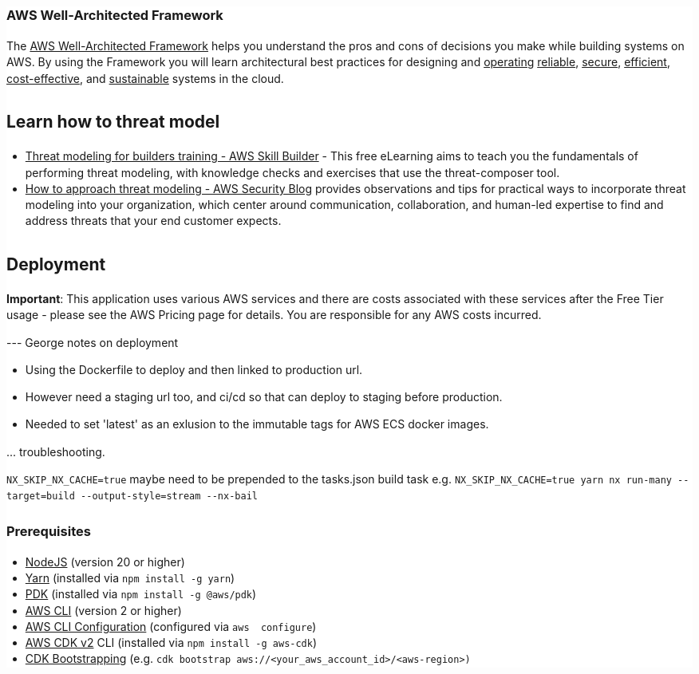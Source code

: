 ### AWS Well-Architected Framework

The [AWS Well-Architected Framework](https://docs.aws.amazon.com/wellarchitected/latest/framework/welcome.html) helps you understand the pros and cons of decisions you make while building systems on AWS. By using the Framework you will learn architectural best practices for designing and [operating](https://docs.aws.amazon.com/wellarchitected/latest/framework/operational-excellence.html) [reliable](https://docs.aws.amazon.com/wellarchitected/latest/framework/reliability.html), [secure](https://docs.aws.amazon.com/wellarchitected/latest/framework/security.html), [efficient](https://docs.aws.amazon.com/wellarchitected/latest/framework/performance-efficiency.html), [cost-effective](https://docs.aws.amazon.com/wellarchitected/latest/framework/cost-optimization.html), and [sustainable](https://docs.aws.amazon.com/wellarchitected/latest/framework/sustainability.html) systems in the cloud.

## Learn how to threat model

- [Threat modeling for builders training - AWS Skill Builder](https://explore.skillbuilder.aws/learn/course/external/view/elearning/13274/threat-modeling-the-right-way-for-builders-workshop) - This free eLearning aims to teach you the fundamentals of performing threat modeling, with knowledge checks and exercises that use the threat-composer tool.
- [How to approach threat modeling - AWS Security Blog](https://aws.amazon.com/blogs/security/how-to-approach-threat-modeling/) provides observations and tips for practical ways to incorporate threat modeling into your organization, which center around communication, collaboration, and human-led expertise to find and address threats that your end customer expects.

## **Deployment**

**Important**: This application uses various AWS services and there are costs associated with these services after the Free Tier usage - please see the AWS Pricing page for details. You are responsible for any AWS costs incurred.

--- George notes on deployment

- Using the Dockerfile to deploy and then linked to production url. 

- However need a staging url too, and ci/cd so that can deploy to staging before production.

- Needed to set 'latest' as an exlusion to the immutable tags for AWS ECS docker images.

...
troubleshooting.

`NX_SKIP_NX_CACHE=true` maybe need to be prepended to the tasks.json build task e.g. 
`NX_SKIP_NX_CACHE=true yarn nx run-many --target=build --output-style=stream --nx-bail`


### Prerequisites

- [NodeJS](https://nodejs.org/en/) (version 20 or higher)
- [Yarn](https://yarnpkg.com/) (installed via `npm install -g yarn`)
- [PDK](https://aws.github.io/aws-pdk/overview/index.html) (installed via `npm install -g @aws/pdk`)
- [AWS CLI](https://aws.amazon.com/cli/) (version 2 or higher)
- [AWS CLI Configuration](https://docs.aws.amazon.com/cli/latest/userguide/cli-configure-quickstart.html) (configured via `aws  configure`)
- [AWS CDK v2](https://aws.amazon.com/cdk/) CLI (installed via `npm install -g aws-cdk`)
- [CDK Bootstrapping](https://docs.aws.amazon.com/cdk/v2/guide/bootstrapping.html) (e.g. `cdk bootstrap aws://<your_aws_account_id>/<aws-region>)`
